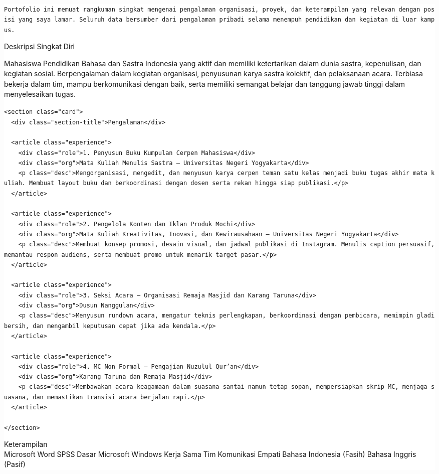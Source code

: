     Portofolio ini memuat rangkuman singkat mengenai pengalaman organisasi, proyek, dan keterampilan yang relevan dengan posisi yang saya lamar. Seluruh data bersumber dari pengalaman pribadi selama menempuh pendidikan dan kegiatan di luar kampus.
  </blockquote>
</section>

<div class="grid">
  <main>
    <section class="card">
      <div class="section-title">Deskripsi Singkat Diri</div>
      <p class="lead">Mahasiswa Pendidikan Bahasa dan Sastra Indonesia yang aktif dan memiliki ketertarikan dalam dunia sastra, kepenulisan, dan kegiatan sosial. Berpengalaman dalam kegiatan organisasi, penyusunan karya sastra kolektif, dan pelaksanaan acara. Terbiasa bekerja dalam tim, mampu berkomunikasi dengan baik, serta memiliki semangat belajar dan tanggung jawab tinggi dalam menyelesaikan tugas.</p>
    </section>

    <section class="card">
      <div class="section-title">Pengalaman</div>

      <article class="experience">
        <div class="role">1. Penyusun Buku Kumpulan Cerpen Mahasiswa</div>
        <div class="org">Mata Kuliah Menulis Sastra – Universitas Negeri Yogyakarta</div>
        <p class="desc">Mengorganisasi, mengedit, dan menyusun karya cerpen teman satu kelas menjadi buku tugas akhir mata kuliah. Membuat layout buku dan berkoordinasi dengan dosen serta rekan hingga siap publikasi.</p>
      </article>

      <article class="experience">
        <div class="role">2. Pengelola Konten dan Iklan Produk Mochi</div>
        <div class="org">Mata Kuliah Kreativitas, Inovasi, dan Kewirausahaan – Universitas Negeri Yogyakarta</div>
        <p class="desc">Membuat konsep promosi, desain visual, dan jadwal publikasi di Instagram. Menulis caption persuasif, memantau respon audiens, serta membuat promo untuk menarik target pasar.</p>
      </article>

      <article class="experience">
        <div class="role">3. Seksi Acara – Organisasi Remaja Masjid dan Karang Taruna</div>
        <div class="org">Dusun Nanggulan</div>
        <p class="desc">Menyusun rundown acara, mengatur teknis perlengkapan, berkoordinasi dengan pembicara, memimpin gladi bersih, dan mengambil keputusan cepat jika ada kendala.</p>
      </article>

      <article class="experience">
        <div class="role">4. MC Non Formal – Pengajian Nuzulul Qur’an</div>
        <div class="org">Karang Taruna dan Remaja Masjid</div>
        <p class="desc">Membawakan acara keagamaan dalam suasana santai namun tetap sopan, mempersiapkan skrip MC, menjaga suasana, dan memastikan transisi acara berjalan rapi.</p>
      </article>

    </section>
  </main>

  <aside>
    <section class="card">
      <div class="section-title">Keterampilan</div>
      <div class="skill-list">
        <span class="skill">Microsoft Word</span>
        <span class="skill">SPSS Dasar</span>
        <span class="skill">Microsoft Windows</span>
        <span class="skill">Kerja Sama Tim</span>
        <span class="skill">Komunikasi</span>
        <span class="skill">Empati</span>
        <span class="skill">Bahasa Indonesia (Fasih)</span>
        <span class="skill">Bahasa Inggris (Pasif)</span>
      </div>
    </section>
